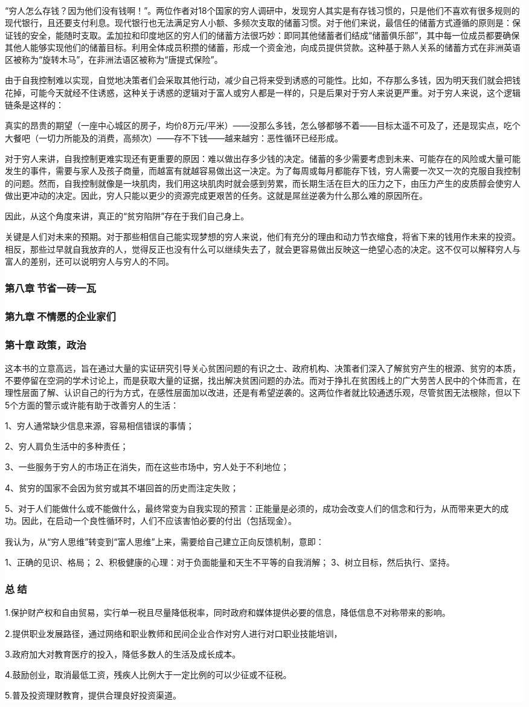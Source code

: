“穷人怎么存钱？因为他们没有钱啊！”。两位作者对18个国家的穷人调研中，发现穷人其实是有存钱习惯的，只是他们不喜欢有很多规则的现代银行，且还要支付利息。现代银行也无法满足穷人小额、多频次支取的储蓄习惯。对于他们来说，最信任的储蓄方式遵循的原则是：保证钱的安全，能随时支取。孟加拉和印度地区的穷人们的储蓄方法很巧妙：即同其他储蓄者们结成“储蓄俱乐部”，其中每一位成员都要确保其他人能够实现他们的储蓄目标。利用全体成员积攒的储蓄，形成一个资金池，向成员提供贷款。这种基于熟人关系的储蓄方式在非洲英语区被称为“旋转木马”，在非洲法语区被称为“唐提式保险”。


由于自我控制难以实现，自觉地决策者们会采取其他行动，减少自己将来受到诱惑的可能性。比如，不存那么多钱，因为明天我们就会把钱花掉，可能今天就经不住诱惑，这种关于诱惑的逻辑对于富人或穷人都是一样的，只是后果对于穷人来说更严重。对于穷人来说，这个逻辑链条是这样的：


真实的昂贵的期望（一座中心城区的房子，均价8万元/平米）——没那么多钱，怎么够都够不着——目标太遥不可及了，还是现实点，吃个大餐吧（一切力所能及的消费，高频次）——存不下钱——越来越穷：恶性循环已经形成。


对于穷人来讲，自我控制更难实现还有更重要的原因：难以做出存多少钱的决定。储蓄的多少需要考虑到未来、可能存在的风险或大量可能发生的事件，需要与家人及孩子商量，而越富有就越容易做出这一决定。为了每周或每月都能存下钱，穷人需要一次又一次的克服自我控制的问题。然而，自我控制就像是一块肌肉，我们用这块肌肉时就会感到劳累，而长期生活在巨大的压力之下，由压力产生的皮质醇会使穷人做出更冲动的决定。因此，穷人只能以更少的资源完成更艰苦的任务。这就是屌丝逆袭为什么那么难的原因所在。


因此，从这个角度来讲，真正的“贫穷陷阱”存在于我们自己身上。


关键是人们对未来的预期。对于那些相信自己能实现梦想的穷人来说，他们有充分的理由和动力节衣缩食，将省下来的钱用作未来的投资。相反，那些过早就自我放弃的人，觉得反正也没有什么可以继续失去了，就会更容易做出反映这一绝望心态的决定。这不仅可以解释穷人与富人的差别，还可以说明穷人与穷人的不同。



### 第八章 节省一砖一瓦

### 第九章 不情愿的企业家们

### 第十章 政策，政治

这本书的立意高远，旨在通过大量的实证研究引导关心贫困问题的有识之士、政府机构、决策者们深入了解贫穷产生的根源、贫穷的本质，不要停留在空洞的学术讨论上，而是获取大量的证据，找出解决贫困问题的办法。而对于挣扎在贫困线上的广大劳苦人民中的个体而言，在理性层面了解、认识自己的行为方式，在感性层面加以改进，还是有希望逆袭的。这两位作者就比较通透乐观，尽管贫困无法根除，但以下5个方面的警示或许能有助于改善穷人的生活：


1、穷人通常缺少信息来源，容易相信错误的事情；

2、穷人肩负生活中的多种责任；

3、一些服务于穷人的市场正在消失，而在这些市场中，穷人处于不利地位；

4、贫穷的国家不会因为贫穷或其不堪回首的历史而注定失败；

5、对于人们能做什么或不能做什么，最终常变为自我实现的预言：正能量是必须的，成功会改变人们的信念和行为，从而带来更大的成功。因此，在启动一个良性循环时，人们不应该害怕必要的付出（包括现金）。


我认为，从“穷人思维”转变到“富人思维”上来，需要给自己建立正向反馈机制，意即：

1、正确的见识、格局；
2、积极健康的心理：对于负面能量和天生不平等的自我消解；
3、树立目标，然后执行、坚持。

### 总 结

1.保护财产权和自由贸易，实行单一税且尽量降低税率，同时政府和媒体提供必要的信息，降低信息不对称带来的影响。

2.提供职业发展路径，通过网络和职业教师和民间企业合作对穷人进行对口职业技能培训，

3.政府加大对教育医疗的投入，降低多数人的生活及成长成本。

4.鼓励创业，取消最低工资，残疾人比例大于一定比例的可以少征或不征税。

5.普及投资理财教育，提供合理良好投资渠道。








